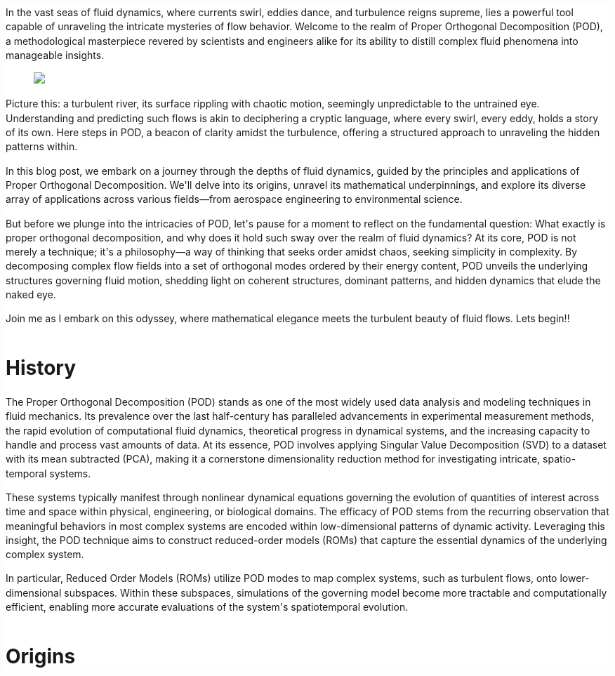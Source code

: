 
In the vast seas of fluid dynamics, where currents swirl, eddies dance, and turbulence reigns supreme, lies a powerful tool capable of unraveling the intricate mysteries of flow behavior. Welcome to the realm of Proper Orthogonal Decomposition (POD), a methodological masterpiece revered by scientists and engineers alike for its ability to distill complex fluid phenomena into manageable insights.

<figure>
<img src="https://goswami-13.github.io/images/Post21/River.jpg" width="80%"/>
</figure>

Picture this: a turbulent river, its surface rippling with chaotic motion, seemingly unpredictable to the untrained eye. Understanding and predicting such flows is akin to deciphering a cryptic language, where every swirl, every eddy, holds a story of its own. Here steps in POD, a beacon of clarity amidst the turbulence, offering a structured approach to unraveling the hidden patterns within.

In this blog post, we embark on a journey through the depths of fluid dynamics, guided by the principles and applications of Proper Orthogonal Decomposition. We'll delve into its origins, unravel its mathematical underpinnings, and explore its diverse array of applications across various fields—from aerospace engineering to environmental science.

But before we plunge into the intricacies of POD, let's pause for a moment to reflect on the fundamental question: What exactly is proper orthogonal decomposition, and why does it hold such sway over the realm of fluid dynamics? At its core, POD is not merely a technique; it's a philosophy—a way of thinking that seeks order amidst chaos, seeking simplicity in complexity. By decomposing complex flow fields into a set of orthogonal modes ordered by their energy content, POD unveils the underlying structures governing fluid motion, shedding light on coherent structures, dominant patterns, and hidden dynamics that elude the naked eye.

Join me as I embark on this odyssey, where mathematical elegance meets the turbulent beauty of fluid flows. Lets begin!!

# History

The Proper Orthogonal Decomposition (POD) stands as one of the most widely used data analysis and modeling techniques in fluid mechanics. Its prevalence over the last half-century has paralleled advancements in experimental measurement methods, the rapid evolution of computational fluid dynamics, theoretical progress in dynamical systems, and the increasing capacity to handle and process vast amounts of data. At its essence, POD involves applying Singular Value Decomposition (SVD) to a dataset with its mean subtracted (PCA), making it a cornerstone dimensionality reduction method for investigating intricate, spatio-temporal systems.

These systems typically manifest through nonlinear dynamical equations governing the evolution of quantities of interest across time and space within physical, engineering, or biological domains. The efficacy of POD stems from the recurring observation that meaningful behaviors in most complex systems are encoded within low-dimensional patterns of dynamic activity. Leveraging this insight, the POD technique aims to construct reduced-order models (ROMs) that capture the essential dynamics of the underlying complex system.

In particular, Reduced Order Models (ROMs) utilize POD modes to map complex systems, such as turbulent flows, onto lower-dimensional subspaces. Within these subspaces, simulations of the governing model become more tractable and computationally efficient, enabling more accurate evaluations of the system's spatiotemporal evolution.

# Origins
